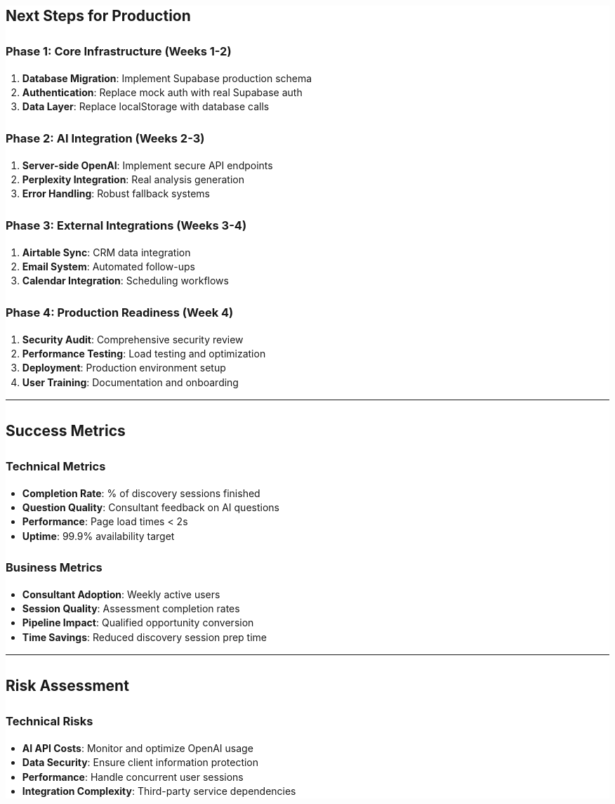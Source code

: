 
## Next Steps for Production

### Phase 1: Core Infrastructure (Weeks 1-2)
1. **Database Migration**: Implement Supabase production schema
2. **Authentication**: Replace mock auth with real Supabase auth
3. **Data Layer**: Replace localStorage with database calls

### Phase 2: AI Integration (Weeks 2-3)
1. **Server-side OpenAI**: Implement secure API endpoints
2. **Perplexity Integration**: Real analysis generation
3. **Error Handling**: Robust fallback systems

### Phase 3: External Integrations (Weeks 3-4)
1. **Airtable Sync**: CRM data integration
2. **Email System**: Automated follow-ups
3. **Calendar Integration**: Scheduling workflows

### Phase 4: Production Readiness (Week 4)
1. **Security Audit**: Comprehensive security review
2. **Performance Testing**: Load testing and optimization
3. **Deployment**: Production environment setup
4. **User Training**: Documentation and onboarding

---

## Success Metrics

### Technical Metrics
- **Completion Rate**: % of discovery sessions finished
- **Question Quality**: Consultant feedback on AI questions
- **Performance**: Page load times < 2s
- **Uptime**: 99.9% availability target

### Business Metrics  
- **Consultant Adoption**: Weekly active users
- **Session Quality**: Assessment completion rates
- **Pipeline Impact**: Qualified opportunity conversion
- **Time Savings**: Reduced discovery session prep time

---

## Risk Assessment

### Technical Risks
- **AI API Costs**: Monitor and optimize OpenAI usage
- **Data Security**: Ensure client information protection
- **Performance**: Handle concurrent user sessions
- **Integration Complexity**: Third-party service dependencies
